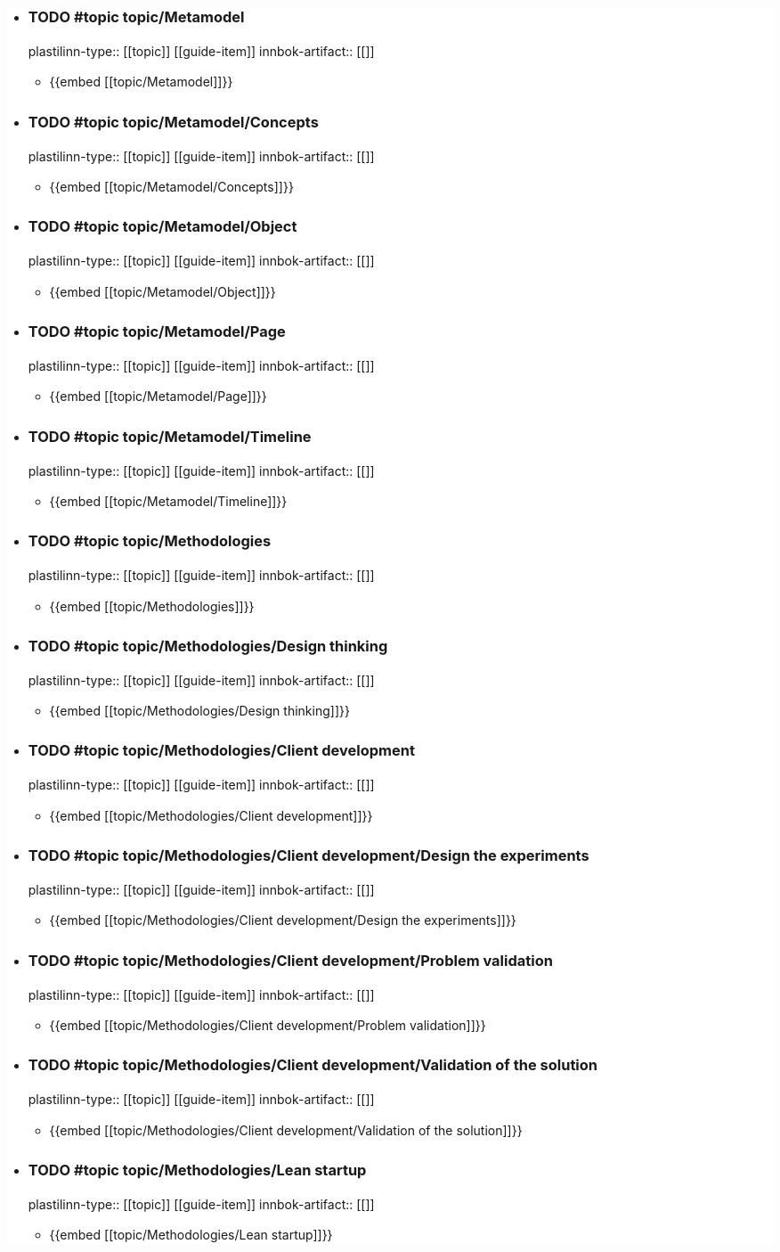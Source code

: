 - ### TODO #topic topic/Metamodel
  plastilinn-type:: [[topic]] [[guide-item]]
  innbok-artifact:: [[]]
  - {{embed [[topic/Metamodel]]}}

- ### TODO #topic topic/Metamodel/Concepts
  plastilinn-type:: [[topic]] [[guide-item]]
  innbok-artifact:: [[]]
  - {{embed [[topic/Metamodel/Concepts]]}}

- ### TODO #topic topic/Metamodel/Object
  plastilinn-type:: [[topic]] [[guide-item]]
  innbok-artifact:: [[]]
  - {{embed [[topic/Metamodel/Object]]}}

- ### TODO #topic topic/Metamodel/Page
  plastilinn-type:: [[topic]] [[guide-item]]
  innbok-artifact:: [[]]
  - {{embed [[topic/Metamodel/Page]]}}

- ### TODO #topic topic/Metamodel/Timeline
  plastilinn-type:: [[topic]] [[guide-item]]
  innbok-artifact:: [[]]
  - {{embed [[topic/Metamodel/Timeline]]}}

- ### TODO #topic topic/Methodologies
  plastilinn-type:: [[topic]] [[guide-item]]
  innbok-artifact:: [[]]
  - {{embed [[topic/Methodologies]]}}

- ### TODO #topic topic/Methodologies/Design thinking
  plastilinn-type:: [[topic]] [[guide-item]]
  innbok-artifact:: [[]]
  - {{embed [[topic/Methodologies/Design thinking]]}}

- ### TODO #topic topic/Methodologies/Client development
  plastilinn-type:: [[topic]] [[guide-item]]
  innbok-artifact:: [[]]
  - {{embed [[topic/Methodologies/Client development]]}}

- ### TODO #topic topic/Methodologies/Client development/Design the experiments
  plastilinn-type:: [[topic]] [[guide-item]]
  innbok-artifact:: [[]]
  - {{embed [[topic/Methodologies/Client development/Design the experiments]]}}

- ### TODO #topic topic/Methodologies/Client development/Problem validation
  plastilinn-type:: [[topic]] [[guide-item]]
  innbok-artifact:: [[]]
  - {{embed [[topic/Methodologies/Client development/Problem validation]]}}

- ### TODO #topic topic/Methodologies/Client development/Validation of the solution
  plastilinn-type:: [[topic]] [[guide-item]]
  innbok-artifact:: [[]]
  - {{embed [[topic/Methodologies/Client development/Validation of the solution]]}}

- ### TODO #topic topic/Methodologies/Lean startup
  plastilinn-type:: [[topic]] [[guide-item]]
  innbok-artifact:: [[]]
  - {{embed [[topic/Methodologies/Lean startup]]}}
